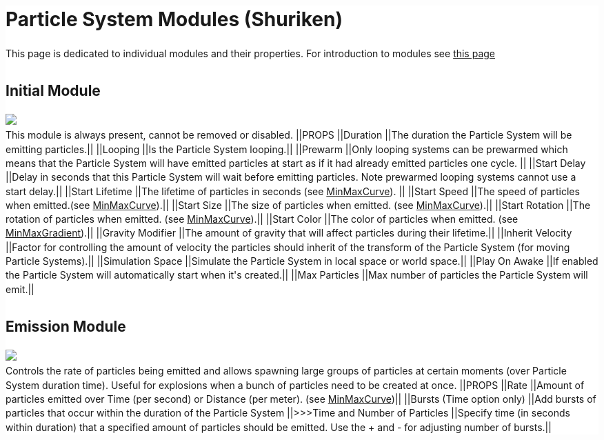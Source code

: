 Particle System Modules (Shuriken)
==================================


This page is dedicated to individual modules and their properties. For introduction to modules see [this page](ParticleSystemModulesIntro)

Initial Module
--------------

![](http://docwiki.hq.unity3d.com/uploads/Main/ShurikenInitialModule.png)  
This module is always present, cannot be removed or disabled.
||PROPS
||<span class=component>Duration</span>           ||The duration the Particle System will be emitting particles.||
||<span class=component>Looping</span>            ||Is the Particle System looping.||
||<span class=component>Prewarm</span>            ||Only looping systems can be prewarmed which means that the Particle System will have emitted particles at start as if it had already emitted particles one cycle. ||
||<span class=component>Start Delay</span>        ||Delay in seconds that this Particle System will wait before emitting particles. Note prewarmed looping systems cannot use a start delay.||
||<span class=component>Start Lifetime</span>           ||The lifetime of particles in seconds (see [MinMaxCurve](ParticleSystemCurveEditor)). ||
||<span class=component>Start Speed</span>              ||The speed of particles when emitted.(see [MinMaxCurve](ParticleSystemCurveEditor)).||
||<span class=component>Start Size</span>               ||The size of particles when emitted. (see [MinMaxCurve](ParticleSystemCurveEditor)).||
||<span class=component>Start Rotation</span>       ||The rotation of particles when emitted. (see [MinMaxCurve](ParticleSystemCurveEditor)).||
||<span class=component>Start Color</span>              ||The color of particles when emitted. (see [MinMaxGradient](ParticleSystemColorEditor)).||
||<span class=component>Gravity Modifier</span>            ||The amount of gravity that will affect particles during their lifetime.||
||<span class=component>Inherit Velocity</span>   ||Factor for controlling the amount of velocity the particles should inherit of the transform of the Particle System (for moving Particle Systems).||
||<span class=component>Simulation Space</span>  ||Simulate the Particle System in local space or world space.||
||<span class=component>Play On Awake</span>      ||If enabled the Particle System will automatically start when it's created.||
||<span class=component>Max Particles</span>      ||Max number of particles the Particle System will emit.||



Emission Module
---------------

![](http://docwiki.hq.unity3d.com/uploads/Main/ShurikenEmissionModule.png)  
Controls the rate of particles being emitted and allows spawning large groups of particles at certain moments (over Particle System duration time). Useful for explosions when a bunch of particles need to be created at once.
||PROPS
||<span class=component>Rate</span>               ||Amount of particles emitted over Time (per second) or Distance (per meter). (see [MinMaxCurve](ParticleSystemCurveEditor))||
||<span class=component>Bursts</span> (Time option only)  ||Add bursts of particles that occur within the duration of the Particle System
||>>><span class=component>Time and Number of Particles</span> ||Specify time (in seconds within duration) that a specified amount of particles should be emitted. Use the + and - for adjusting number of bursts.||
